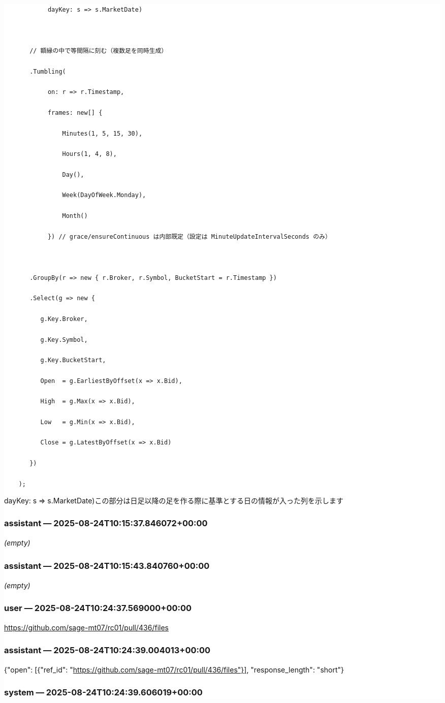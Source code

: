                 dayKey: s => s.MarketDate)



           // 額縁の中で等間隔に刻む（複数足を同時生成）

           .Tumbling(

                on: r => r.Timestamp,

                frames: new[] {

                    Minutes(1, 5, 15, 30),

                    Hours(1, 4, 8),

                    Day(),

                    Week(DayOfWeek.Monday),

                    Month()

                }) // grace/ensureContinuous は内部既定（設定は MinuteUpdateIntervalSeconds のみ）



           .GroupBy(r => new { r.Broker, r.Symbol, BucketStart = r.Timestamp })

           .Select(g => new {

              g.Key.Broker,

              g.Key.Symbol,

              g.Key.BucketStart,

              Open  = g.EarliestByOffset(x => x.Bid),

              High  = g.Max(x => x.Bid),

              Low   = g.Min(x => x.Bid),

              Close = g.LatestByOffset(x => x.Bid)

           })

        );

 dayKey: s => s.MarketDate)この部分は日足以降の足を作る際に基準とする日の情報が入った列を示します
### assistant — 2025-08-24T10:15:37.846072+00:00

_(empty)_
### assistant — 2025-08-24T10:15:43.840760+00:00

_(empty)_
### user — 2025-08-24T10:24:37.569000+00:00

https://github.com/sage-mt07/rc01/pull/436/files
### assistant — 2025-08-24T10:24:39.004013+00:00

{"open": [{"ref_id": "https://github.com/sage-mt07/rc01/pull/436/files"}], "response_length": "short"}
### system — 2025-08-24T10:24:39.606019+00:00
